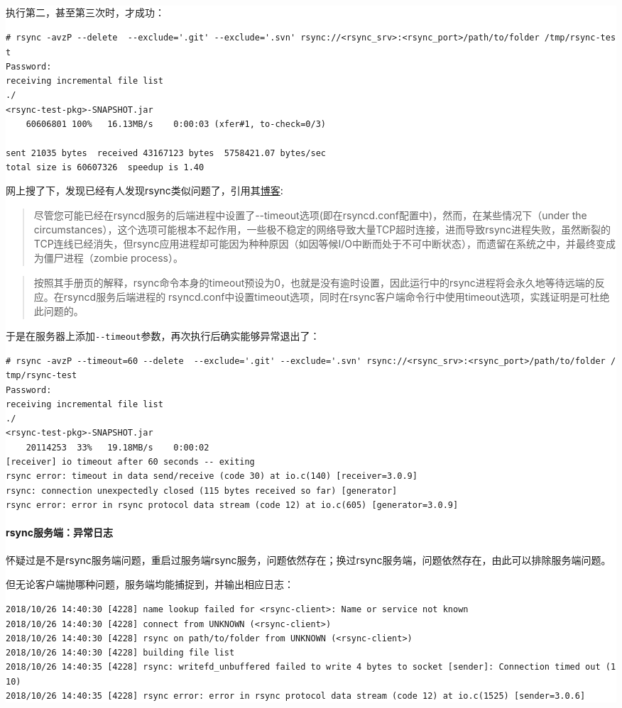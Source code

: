 执行第二，甚至第三次时，才成功：

```
# rsync -avzP --delete  --exclude='.git' --exclude='.svn' rsync://<rsync_srv>:<rsync_port>/path/to/folder /tmp/rsync-test
Password: 
receiving incremental file list
./
<rsync-test-pkg>-SNAPSHOT.jar
    60606801 100%   16.13MB/s    0:00:03 (xfer#1, to-check=0/3)

sent 21035 bytes  received 43167123 bytes  5758421.07 bytes/sec
total size is 60607326  speedup is 1.40
```

网上搜了下，发现已经有人发现rsync类似问题了，引用其[博客][1]:

> 尽管您可能已经在rsyncd服务的后端进程中设置了--timeout选项(即在rsyncd.conf配置中)，然而，在某些情况下（under the circumstances），这个选项可能根本不起作用，一些极不稳定的网络导致大量TCP超时连接，进而导致rsync进程失败，虽然断裂的TCP连线已经消失，但rsync应用进程却可能因为种种原因（如因等候I/O中断而处于不可中断状态），而遗留在系统之中，并最终变成为僵尸进程（zombie process）。

> 按照其手册页的解释，rsync命令本身的timeout预设为0，也就是没有逾时设置，因此运行中的rsync进程将会永久地等待远端的反应。在rsyncd服务后端进程的 rsyncd.conf中设置timeout选项，同时在rsync客户端命令行中使用timeout选项，实践证明是可杜绝此问题的。

于是在服务器上添加`--timeout`参数，再次执行后确实能够异常退出了：

```
# rsync -avzP --timeout=60 --delete  --exclude='.git' --exclude='.svn' rsync://<rsync_srv>:<rsync_port>/path/to/folder /tmp/rsync-test
Password: 
receiving incremental file list
./
<rsync-test-pkg>-SNAPSHOT.jar
    20114253  33%   19.18MB/s    0:00:02
[receiver] io timeout after 60 seconds -- exiting
rsync error: timeout in data send/receive (code 30) at io.c(140) [receiver=3.0.9]
rsync: connection unexpectedly closed (115 bytes received so far) [generator]
rsync error: error in rsync protocol data stream (code 12) at io.c(605) [generator=3.0.9]
```

#### rsync服务端：异常日志

怀疑过是不是rsync服务端问题，重启过服务端rsync服务，问题依然存在；换过rsync服务端，问题依然存在，由此可以排除服务端问题。

但无论客户端抛哪种问题，服务端均能捕捉到，并输出相应日志：

```
2018/10/26 14:40:30 [4228] name lookup failed for <rsync-client>: Name or service not known
2018/10/26 14:40:30 [4228] connect from UNKNOWN (<rsync-client>)
2018/10/26 14:40:30 [4228] rsync on path/to/folder from UNKNOWN (<rsync-client>)
2018/10/26 14:40:30 [4228] building file list
2018/10/26 14:40:35 [4228] rsync: writefd_unbuffered failed to write 4 bytes to socket [sender]: Connection timed out (110)
2018/10/26 14:40:35 [4228] rsync error: error in rsync protocol data stream (code 12) at io.c(1525) [sender=3.0.6]
```


[1]: http://chengkinhung.blogspot.com/2012/09/linuxrsyncdebug.html